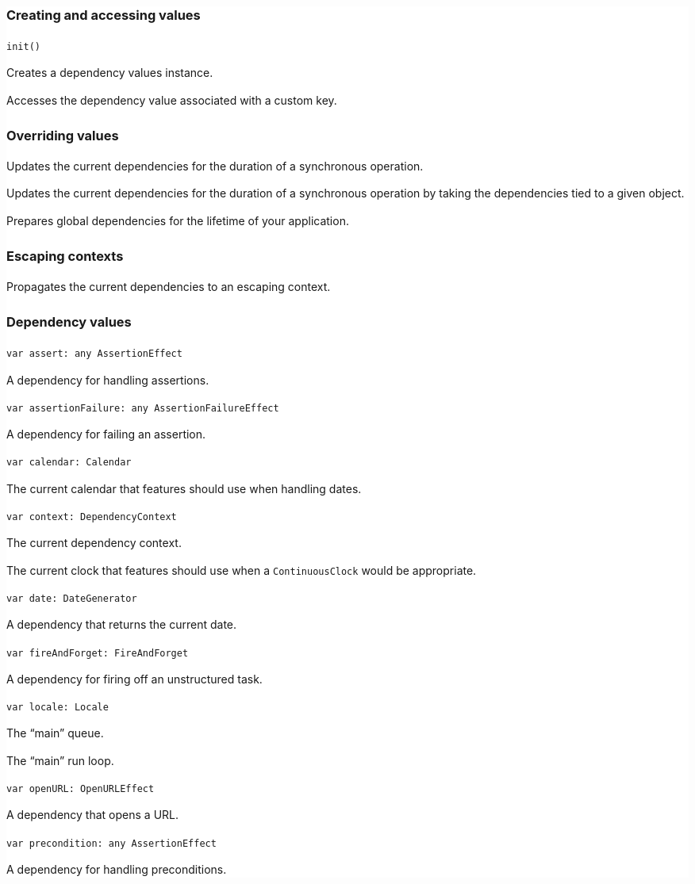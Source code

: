 ### Creating and accessing values

`init()`

Creates a dependency values instance.

Accesses the dependency value associated with a custom key.

### Overriding values

Updates the current dependencies for the duration of a synchronous operation.

Updates the current dependencies for the duration of a synchronous operation by taking the dependencies tied to a given object.

Prepares global dependencies for the lifetime of your application.

### Escaping contexts

Propagates the current dependencies to an escaping context.

### Dependency values

`var assert: any AssertionEffect`

A dependency for handling assertions.

`var assertionFailure: any AssertionFailureEffect`

A dependency for failing an assertion.

`var calendar: Calendar`

The current calendar that features should use when handling dates.

`var context: DependencyContext`

The current dependency context.

The current clock that features should use when a `ContinuousClock` would be appropriate.

`var date: DateGenerator`

A dependency that returns the current date.

`var fireAndForget: FireAndForget`

A dependency for firing off an unstructured task.

`var locale: Locale`

The “main” queue.

The “main” run loop.

`var openURL: OpenURLEffect`

A dependency that opens a URL.

`var precondition: any AssertionEffect`

A dependency for handling preconditions.
